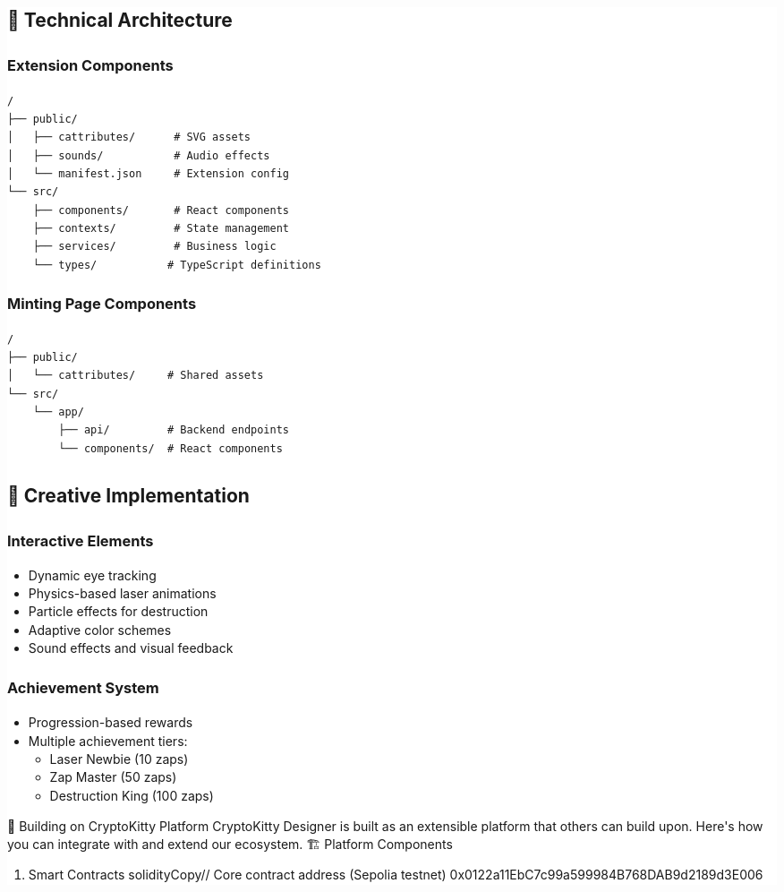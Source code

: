 ## 🔧 Technical Architecture

### Extension Components
```
/
├── public/
│   ├── cattributes/      # SVG assets
│   ├── sounds/           # Audio effects
│   └── manifest.json     # Extension config
└── src/
    ├── components/       # React components
    ├── contexts/         # State management
    ├── services/         # Business logic
    └── types/           # TypeScript definitions
```

### Minting Page Components
```
/
├── public/
│   └── cattributes/     # Shared assets
└── src/
    └── app/
        ├── api/         # Backend endpoints
        └── components/  # React components
```

## 🎨 Creative Implementation

### Interactive Elements
- Dynamic eye tracking
- Physics-based laser animations
- Particle effects for destruction
- Adaptive color schemes
- Sound effects and visual feedback

### Achievement System
- Progression-based rewards
- Multiple achievement tiers:
  - Laser Newbie (10 zaps)
  - Zap Master (50 zaps)
  - Destruction King (100 zaps)

 🔨 Building on CryptoKitty Platform
CryptoKitty Designer is built as an extensible platform that others can build upon. Here's how you can integrate with and extend our ecosystem.
🏗️ Platform Components
1. Smart Contracts
solidityCopy// Core contract address (Sepolia testnet)
0x0122a11EbC7c99a599984B768DAB9d2189d3E006
